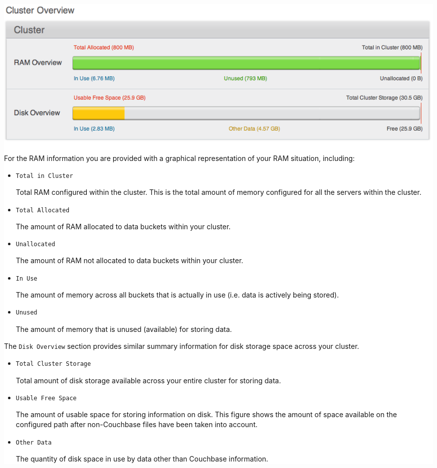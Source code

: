 
![](../images/web-console-cluster-overview-cluster.png)

For the RAM information you are provided with a graphical representation of your
RAM situation, including:

 * `Total in Cluster`

   Total RAM configured within the cluster. This is the total amount of memory
   configured for all the servers within the cluster.

 * `Total Allocated`

   The amount of RAM allocated to data buckets within your cluster.

 * `Unallocated`

   The amount of RAM not allocated to data buckets within your cluster.

 * `In Use`

   The amount of memory across all buckets that is actually in use (i.e. data is
   actively being stored).

 * `Unused`

   The amount of memory that is unused (available) for storing data.

The `Disk Overview` section provides similar summary information for disk
storage space across your cluster.

 * `Total Cluster Storage`

   Total amount of disk storage available across your entire cluster for storing
   data.

 * `Usable Free Space`

   The amount of usable space for storing information on disk. This figure shows
   the amount of space available on the configured path after non-Couchbase files
   have been taken into account.

 * `Other Data`

   The quantity of disk space in use by data other than Couchbase information.
